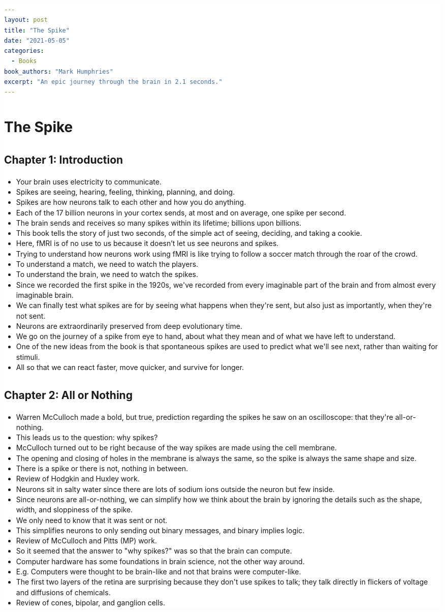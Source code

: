 ```yaml
---
layout: post
title: "The Spike"
date: "2021-05-05"
categories:
  - Books
book_authors: "Mark Humphries"
excerpt: "An epic journey through the brain in 2.1 seconds."
---
```


# The Spike

## Chapter 1: Introduction

- Your brain uses electricity to communicate.
- Spikes are seeing, hearing, feeling, thinking, planning, and doing.
- Spikes are how neurons talk to each other and how you do anything.
- Each of the 17 billion neurons in your cortex sends, at most and on average, one spike per second.
- The brain sends and receives so many spikes within its lifetime; billions upon billions.
- This book tells the story of just two seconds, of the simple act of seeing, deciding, and taking a cookie.
- Here, fMRI is of no use to us because it doesn’t let us see neurons and spikes.
- Trying to understand how neurons work using fMRI is like trying to follow a soccer match through the roar of the crowd.
- To understand a match, we need to watch the players.
- To understand the brain, we need to watch the spikes.
- Since we recorded the first spike in the 1920s, we've recorded from every imaginable part of the brain and from almost every imaginable brain.
- We can finally test what spikes are for by seeing what happens when they're sent, but also just as importantly, when they're not sent.
- Neurons are extraordinarily preserved from deep evolutionary time.
- We go on the journey of a spike from eye to hand, about what they mean and of what we have left to understand.
- One of the new ideas from the book is that spontaneous spikes are used to predict what we'll see next, rather than waiting for stimuli.
- All so that we can react faster, move quicker, and survive for longer.

## Chapter 2: All or Nothing

- Warren McCulloch made a bold, but true, prediction regarding the spikes he saw on an oscilloscope: that they're all-or-nothing.
- This leads us to the question: why spikes?
- McCulloch turned out to be right because of the way spikes are made using the cell membrane.
- The opening and closing of holes in the membrane is always the same, so the spike is always the same shape and size.
- There is a spike or there is not, nothing in between.
- Review of Hodgkin and Huxley work.
- Neurons sit in salty water since there are lots of sodium ions outside the neuron but few inside.
- Since neurons are all-or-nothing, we can simplify how we think about the brain by ignoring the details such as the shape, width, and sloppiness of the spike.
- We only need to know that it was sent or not.
- This simplifies neurons to only sending out binary messages, and binary implies logic.
- Review of McCulloch and Pitts (MP) work.
- So it seemed that the answer to "why spikes?" was so that the brain can compute.
- Computer hardware has some foundations in brain science, not the other way around.
- E.g. Computers were thought to be brain-like and not that brains were computer-like.
- The first two layers of the retina are surprising because they don't use spikes to talk; they talk directly in flickers of voltage and diffusions of chemicals.
- Review of cones, bipolar, and ganglion cells.